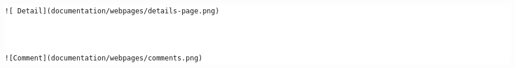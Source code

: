     

    


    ![ Detail](documentation/webpages/details-page.png)



    ![Comment](documentation/webpages/comments.png)


